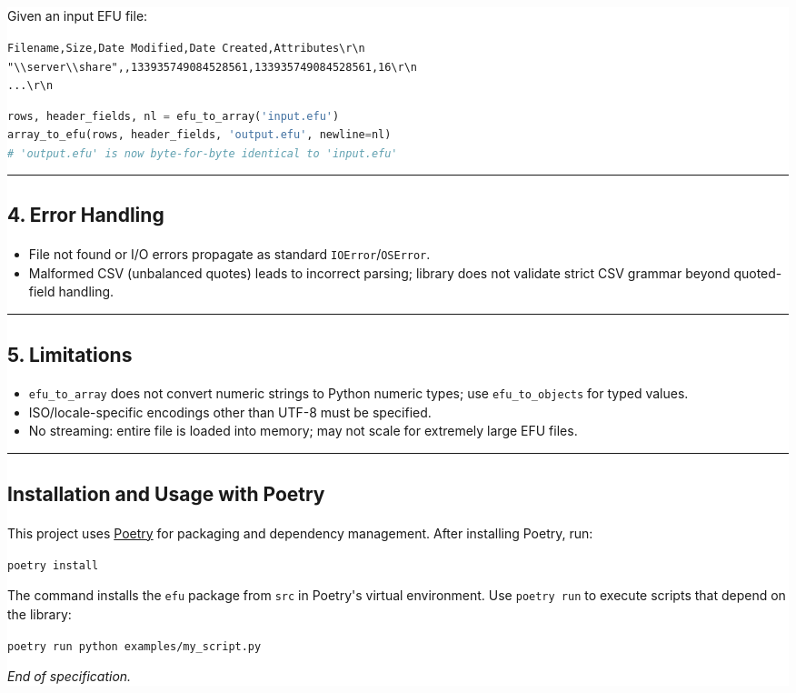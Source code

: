 Given an input EFU file:

```
Filename,Size,Date Modified,Date Created,Attributes\r\n
"\\server\\share",,133935749084528561,133935749084528561,16\r\n
...\r\n
```

```python
rows, header_fields, nl = efu_to_array('input.efu')
array_to_efu(rows, header_fields, 'output.efu', newline=nl)
# 'output.efu' is now byte-for-byte identical to 'input.efu'
```

---

## 4. Error Handling

* File not found or I/O errors propagate as standard `IOError`/`OSError`.
* Malformed CSV (unbalanced quotes) leads to incorrect parsing; library does not validate strict CSV grammar beyond quoted-field handling.

---

## 5. Limitations

* `efu_to_array` does not convert numeric strings to Python numeric types; use
  `efu_to_objects` for typed values.
* ISO/locale-specific encodings other than UTF-8 must be specified.
* No streaming: entire file is loaded into memory; may not scale for extremely large EFU files.

---
## Installation and Usage with Poetry

This project uses [Poetry](https://python-poetry.org/) for packaging and dependency management. After installing Poetry, run:

```bash
poetry install
```

The command installs the `efu` package from `src` in Poetry's virtual environment. Use `poetry run` to execute scripts that depend on the library:

```bash
poetry run python examples/my_script.py
```

*End of specification.*
